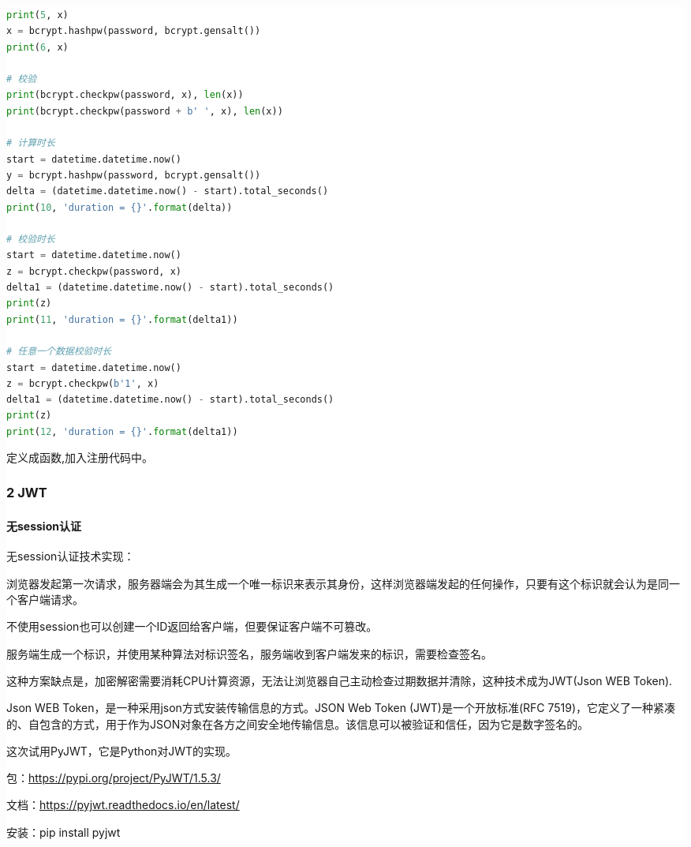 ```python
print(5, x)
x = bcrypt.hashpw(password, bcrypt.gensalt())
print(6, x)

# 校验
print(bcrypt.checkpw(password, x), len(x))
print(bcrypt.checkpw(password + b' ', x), len(x))

# 计算时长
start = datetime.datetime.now()
y = bcrypt.hashpw(password, bcrypt.gensalt())
delta = (datetime.datetime.now() - start).total_seconds()
print(10, 'duration = {}'.format(delta))

# 校验时长
start = datetime.datetime.now()
z = bcrypt.checkpw(password, x)
delta1 = (datetime.datetime.now() - start).total_seconds()
print(z)
print(11, 'duration = {}'.format(delta1))

# 任意一个数据校验时长
start = datetime.datetime.now()
z = bcrypt.checkpw(b'1', x)
delta1 = (datetime.datetime.now() - start).total_seconds()
print(z)
print(12, 'duration = {}'.format(delta1))
```

定义成函数,加入注册代码中。

### 2 JWT

#### 无session认证

无session认证技术实现：

浏览器发起第一次请求，服务器端会为其生成一个唯一标识来表示其身份，这样浏览器端发起的任何操作，只要有这个标识就会认为是同一个客户端请求。

不使用session也可以创建一个ID返回给客户端，但要保证客户端不可篡改。

服务端生成一个标识，并使用某种算法对标识签名，服务端收到客户端发来的标识，需要检查签名。

这种方案缺点是，加密解密需要消耗CPU计算资源，无法让浏览器自己主动检查过期数据并清除，这种技术成为JWT(Json WEB Token).

Json WEB Token，是一种采用json方式安装传输信息的方式。JSON Web Token (JWT)是一个开放标准(RFC 7519)，它定义了一种紧凑的、自包含的方式，用于作为JSON对象在各方之间安全地传输信息。该信息可以被验证和信任，因为它是数字签名的。

这次试用PyJWT，它是Python对JWT的实现。

包：https://pypi.org/project/PyJWT/1.5.3/

文档：https://pyjwt.readthedocs.io/en/latest/

安装：pip install pyjwt
